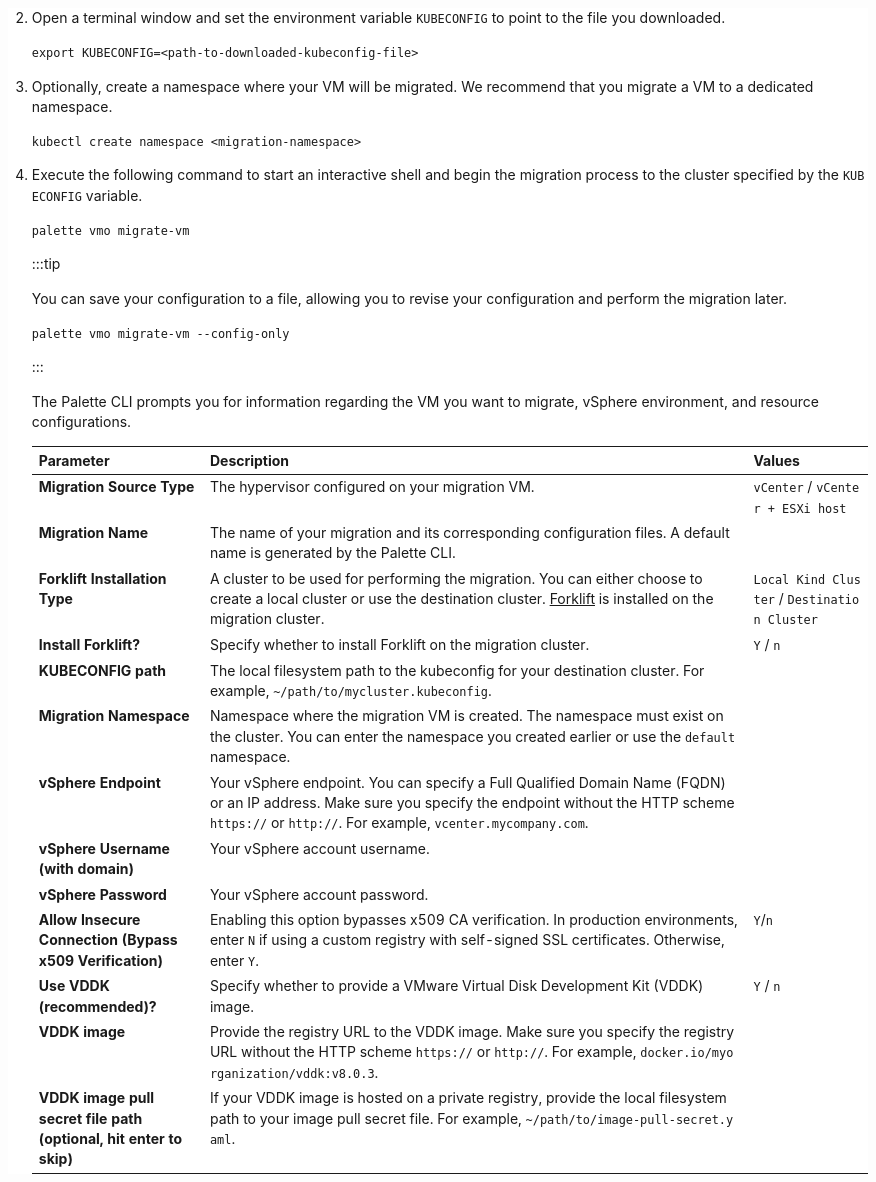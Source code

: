 2. Open a terminal window and set the environment variable `KUBECONFIG` to point to the file you downloaded.

   ```shell
   export KUBECONFIG=<path-to-downloaded-kubeconfig-file>
   ```

3. Optionally, create a namespace where your VM will be migrated. We recommend that you migrate a VM to a dedicated
   namespace.

   ```shell
   kubectl create namespace <migration-namespace>
   ```

4. Execute the following command to start an interactive shell and begin the migration process to the cluster specified
   by the `KUBECONFIG` variable.

   ```shell
   palette vmo migrate-vm
   ```

   :::tip

   You can save your configuration to a file, allowing you to revise your configuration and perform the migration later.

   ```shell
   palette vmo migrate-vm --config-only
   ```

   :::

   The Palette CLI prompts you for information regarding the VM you want to migrate, vSphere environment, and resource
   configurations.

   | **Parameter**                                                      | **Description**                                                                                                                                                                                                           | **Values**                                   |
   | ------------------------------------------------------------------ | ------------------------------------------------------------------------------------------------------------------------------------------------------------------------------------------------------------------------- | -------------------------------------------- |
   | **Migration Source Type**                                          | The hypervisor configured on your migration VM.                                                                                                                                                                           | `vCenter` / `vCenter + ESXi host`            |
   | **Migration Name**                                                 | The name of your migration and its corresponding configuration files. A default name is generated by the Palette CLI.                                                                                                     |                                              |
   | **Forklift Installation Type**                                     | A cluster to be used for performing the migration. You can either choose to create a local cluster or use the destination cluster. [Forklift](https://github.com/kubev2v/forklift) is installed on the migration cluster. | `Local Kind Cluster` / `Destination Cluster` |
   | **Install Forklift?**                                              | Specify whether to install Forklift on the migration cluster.                                                                                                                                                             | `Y` / `n`                                    |
   | **KUBECONFIG path** | The local filesystem path to the kubeconfig for your destination cluster. For example, `~/path/to/mycluster.kubeconfig`. | |
   | **Migration Namespace**                                            | Namespace where the migration VM is created. The namespace must exist on the cluster. You can enter the namespace you created earlier or use the `default` namespace.                                                     |                                              |
   | **vSphere Endpoint**                                               | Your vSphere endpoint. You can specify a Full Qualified Domain Name (FQDN) or an IP address. Make sure you specify the endpoint without the HTTP scheme `https://` or `http://`. For example, `vcenter.mycompany.com`.    |                                              |
   | **vSphere Username (with domain)**                                 | Your vSphere account username.                                                                                                                                                                                            |                                              |
   | **vSphere Password**                                               | Your vSphere account password.                                                                                                                                                                                            |                                              |
   | **Allow Insecure Connection (Bypass x509 Verification)**           | Enabling this option bypasses x509 CA verification. In production environments, enter `N` if using a custom registry with self-signed SSL certificates. Otherwise, enter `Y`.                                             | `Y`/`n`                                      |
   | **Use VDDK (recommended)?**                                        | Specify whether to provide a VMware Virtual Disk Development Kit (VDDK) image.                                                                                                                                            | `Y` / `n`                                    |
   | **VDDK image**                                                     | Provide the registry URL to the VDDK image. Make sure you specify the registry URL without the HTTP scheme `https://` or `http://`. For example, `docker.io/myorganization/vddk:v8.0.3`.                                  |                                              |
   | **VDDK image pull secret file path (optional, hit enter to skip)** | If your VDDK image is hosted on a private registry, provide the local filesystem path to your image pull secret file. For example, `~/path/to/image-pull-secret.yaml`.                                                    |                                              |